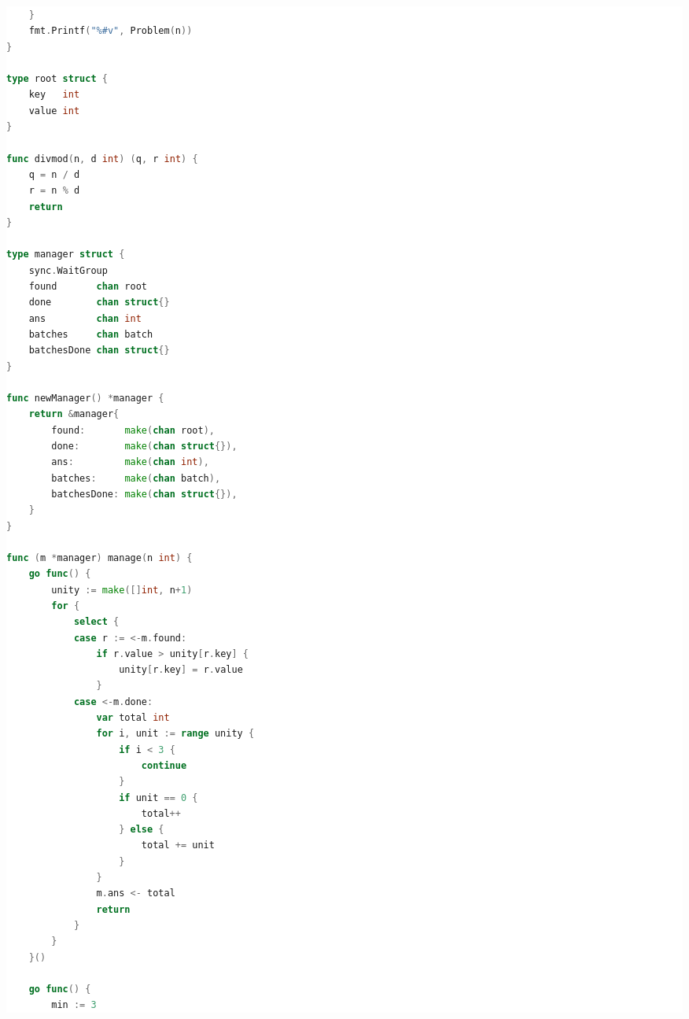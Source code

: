 ```go
	}
	fmt.Printf("%#v", Problem(n))
}

type root struct {
	key   int
	value int
}

func divmod(n, d int) (q, r int) {
	q = n / d
	r = n % d
	return
}

type manager struct {
	sync.WaitGroup
	found       chan root
	done        chan struct{}
	ans         chan int
	batches     chan batch
	batchesDone chan struct{}
}

func newManager() *manager {
	return &manager{
		found:       make(chan root),
		done:        make(chan struct{}),
		ans:         make(chan int),
		batches:     make(chan batch),
		batchesDone: make(chan struct{}),
	}
}

func (m *manager) manage(n int) {
	go func() {
		unity := make([]int, n+1)
		for {
			select {
			case r := <-m.found:
				if r.value > unity[r.key] {
					unity[r.key] = r.value
				}
			case <-m.done:
				var total int
				for i, unit := range unity {
					if i < 3 {
						continue
					}
					if unit == 0 {
						total++
					} else {
						total += unit
					}
				}
				m.ans <- total
				return
			}
		}
	}()

	go func() {
		min := 3
```